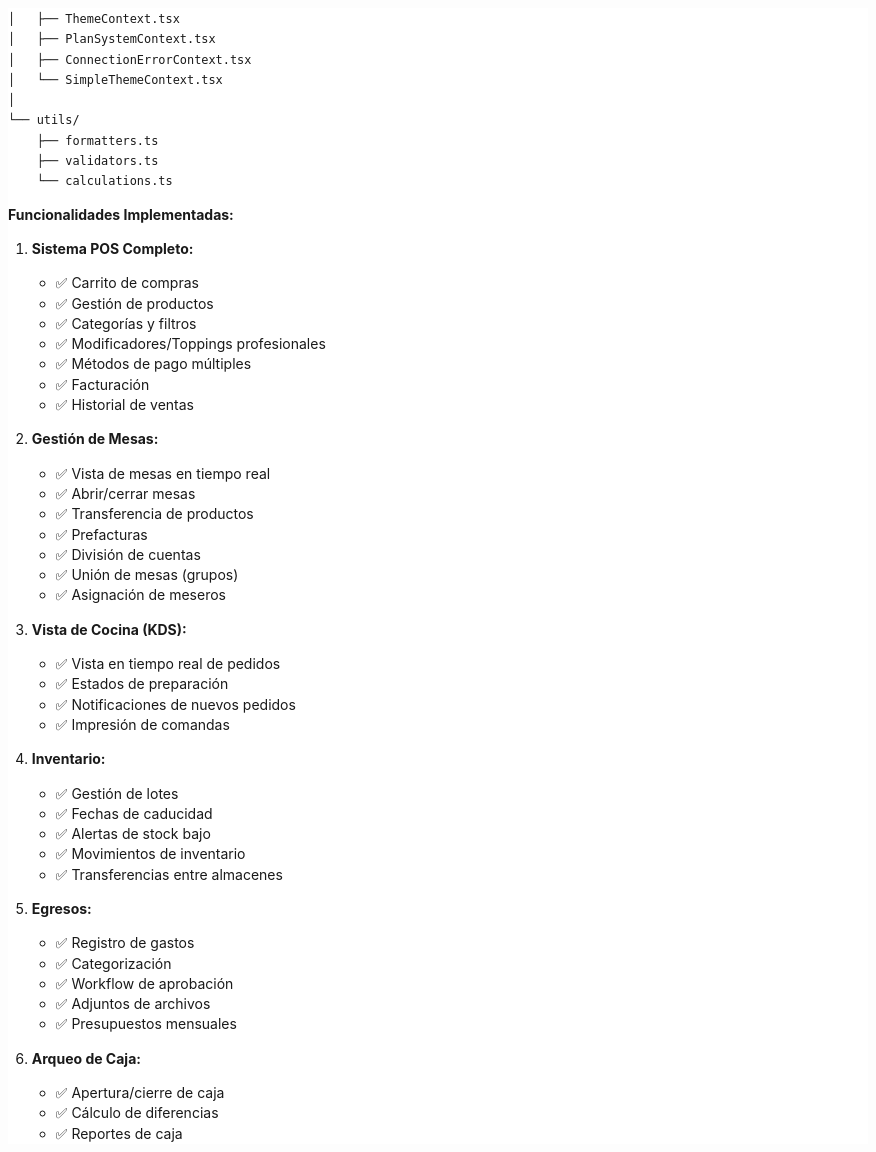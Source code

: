 ```
│   ├── ThemeContext.tsx
│   ├── PlanSystemContext.tsx
│   ├── ConnectionErrorContext.tsx
│   └── SimpleThemeContext.tsx
│
└── utils/
    ├── formatters.ts
    ├── validators.ts
    └── calculations.ts
```

**Funcionalidades Implementadas:**

1. **Sistema POS Completo:**
   - ✅ Carrito de compras
   - ✅ Gestión de productos
   - ✅ Categorías y filtros
   - ✅ Modificadores/Toppings profesionales
   - ✅ Métodos de pago múltiples
   - ✅ Facturación
   - ✅ Historial de ventas

2. **Gestión de Mesas:**
   - ✅ Vista de mesas en tiempo real
   - ✅ Abrir/cerrar mesas
   - ✅ Transferencia de productos
   - ✅ Prefacturas
   - ✅ División de cuentas
   - ✅ Unión de mesas (grupos)
   - ✅ Asignación de meseros

3. **Vista de Cocina (KDS):**
   - ✅ Vista en tiempo real de pedidos
   - ✅ Estados de preparación
   - ✅ Notificaciones de nuevos pedidos
   - ✅ Impresión de comandas

4. **Inventario:**
   - ✅ Gestión de lotes
   - ✅ Fechas de caducidad
   - ✅ Alertas de stock bajo
   - ✅ Movimientos de inventario
   - ✅ Transferencias entre almacenes

5. **Egresos:**
   - ✅ Registro de gastos
   - ✅ Categorización
   - ✅ Workflow de aprobación
   - ✅ Adjuntos de archivos
   - ✅ Presupuestos mensuales

6. **Arqueo de Caja:**
   - ✅ Apertura/cierre de caja
   - ✅ Cálculo de diferencias
   - ✅ Reportes de caja
